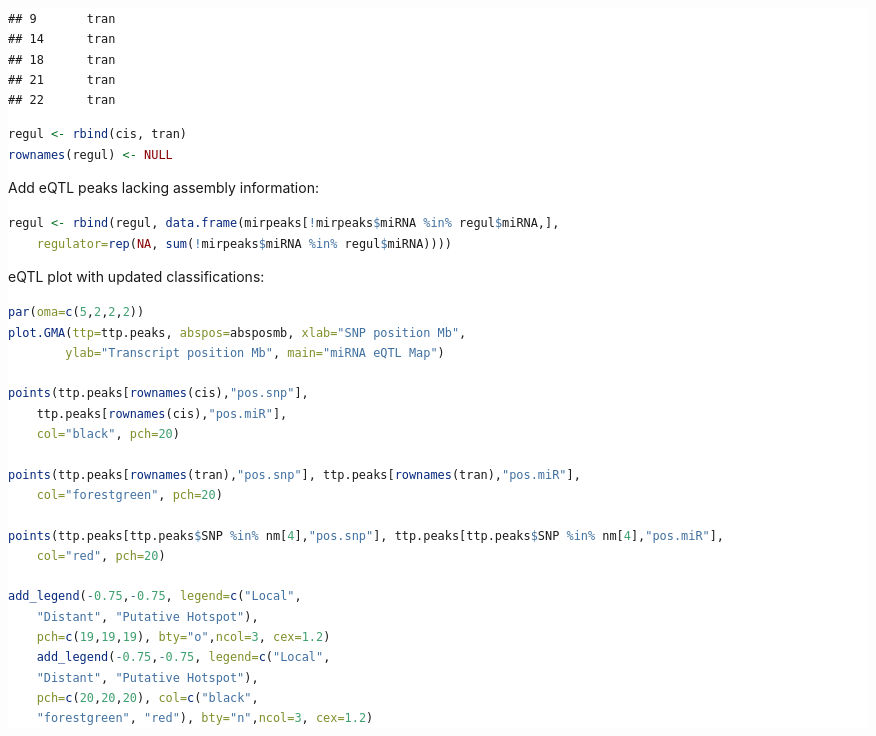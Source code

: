 ```
## 9       tran
## 14      tran
## 18      tran
## 21      tran
## 22      tran
```

```r
regul <- rbind(cis, tran)
rownames(regul) <- NULL
```

Add eQTL peaks lacking assembly information:


```r
regul <- rbind(regul, data.frame(mirpeaks[!mirpeaks$miRNA %in% regul$miRNA,],
	regulator=rep(NA, sum(!mirpeaks$miRNA %in% regul$miRNA))))
```

eQTL plot with updated classifications:


```r
par(oma=c(5,2,2,2))
plot.GMA(ttp=ttp.peaks, abspos=absposmb, xlab="SNP position Mb",
		ylab="Transcript position Mb", main="miRNA eQTL Map")

points(ttp.peaks[rownames(cis),"pos.snp"],
	ttp.peaks[rownames(cis),"pos.miR"],
	col="black", pch=20)

points(ttp.peaks[rownames(tran),"pos.snp"], ttp.peaks[rownames(tran),"pos.miR"],
	col="forestgreen", pch=20)

points(ttp.peaks[ttp.peaks$SNP %in% nm[4],"pos.snp"], ttp.peaks[ttp.peaks$SNP %in% nm[4],"pos.miR"],
	col="red", pch=20)

add_legend(-0.75,-0.75, legend=c("Local",
	"Distant", "Putative Hotspot"),
	pch=c(19,19,19), bty="o",ncol=3, cex=1.2)
	add_legend(-0.75,-0.75, legend=c("Local",
	"Distant", "Putative Hotspot"),
	pch=c(20,20,20), col=c("black",
	"forestgreen", "red"), bty="n",ncol=3, cex=1.2)
```
